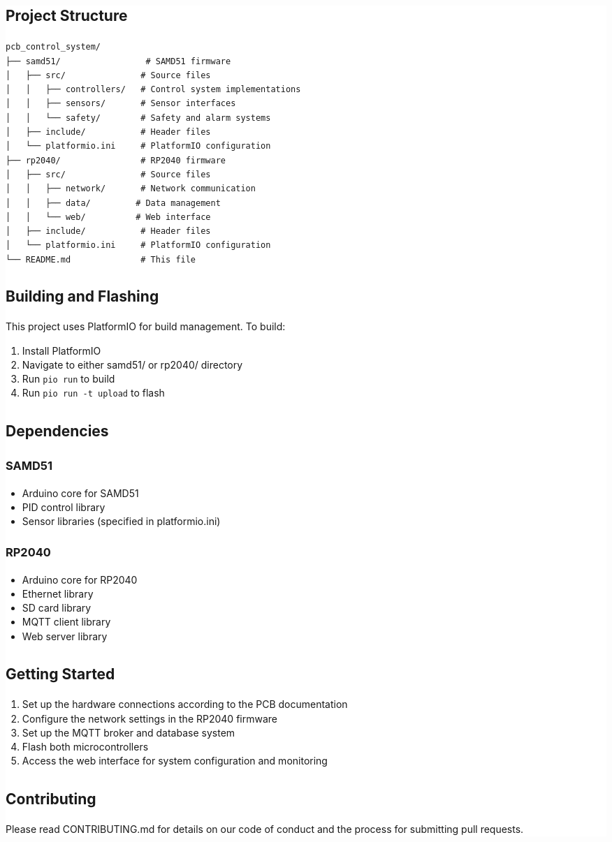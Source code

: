 ## Project Structure
```
pcb_control_system/
├── samd51/                 # SAMD51 firmware
│   ├── src/               # Source files
│   │   ├── controllers/   # Control system implementations
│   │   ├── sensors/       # Sensor interfaces
│   │   └── safety/        # Safety and alarm systems
│   ├── include/           # Header files
│   └── platformio.ini     # PlatformIO configuration
├── rp2040/                # RP2040 firmware
│   ├── src/               # Source files
│   │   ├── network/       # Network communication
│   │   ├── data/         # Data management
│   │   └── web/          # Web interface
│   ├── include/           # Header files
│   └── platformio.ini     # PlatformIO configuration
└── README.md              # This file
```

## Building and Flashing

This project uses PlatformIO for build management. To build:

1. Install PlatformIO
2. Navigate to either samd51/ or rp2040/ directory
3. Run `pio run` to build
4. Run `pio run -t upload` to flash

## Dependencies

### SAMD51
- Arduino core for SAMD51
- PID control library
- Sensor libraries (specified in platformio.ini)

### RP2040
- Arduino core for RP2040
- Ethernet library
- SD card library
- MQTT client library
- Web server library

## Getting Started

1. Set up the hardware connections according to the PCB documentation
2. Configure the network settings in the RP2040 firmware
3. Set up the MQTT broker and database system
4. Flash both microcontrollers
5. Access the web interface for system configuration and monitoring

## Contributing

Please read CONTRIBUTING.md for details on our code of conduct and the process for submitting pull requests.
